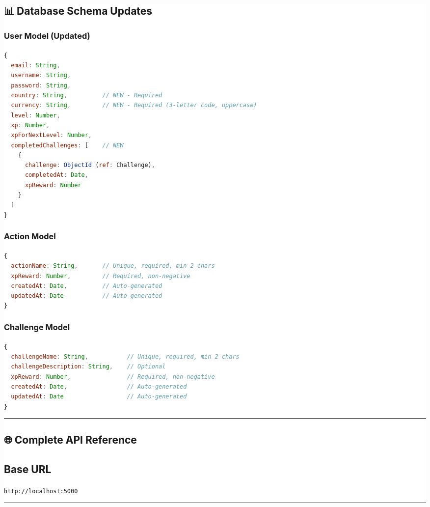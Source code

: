 ## 📊 Database Schema Updates

### **User Model (Updated)**
```javascript
{
  email: String,
  username: String,
  password: String,
  country: String,          // NEW - Required
  currency: String,         // NEW - Required (3-letter code, uppercase)
  level: Number,
  xp: Number,
  xpForNextLevel: Number,
  completedChallenges: [    // NEW
    {
      challenge: ObjectId (ref: Challenge),
      completedAt: Date,
      xpReward: Number
    }
  ]
}
```

### **Action Model**
```javascript
{
  actionName: String,       // Unique, required, min 2 chars
  xpReward: Number,         // Required, non-negative
  createdAt: Date,          // Auto-generated
  updatedAt: Date           // Auto-generated
}
```

### **Challenge Model**
```javascript
{
  challengeName: String,           // Unique, required, min 2 chars
  challengeDescription: String,    // Optional
  xpReward: Number,                // Required, non-negative
  createdAt: Date,                 // Auto-generated
  updatedAt: Date                  // Auto-generated
}
```

---

## 🌐 Complete API Reference

## Base URL
```
http://localhost:5000
```

---